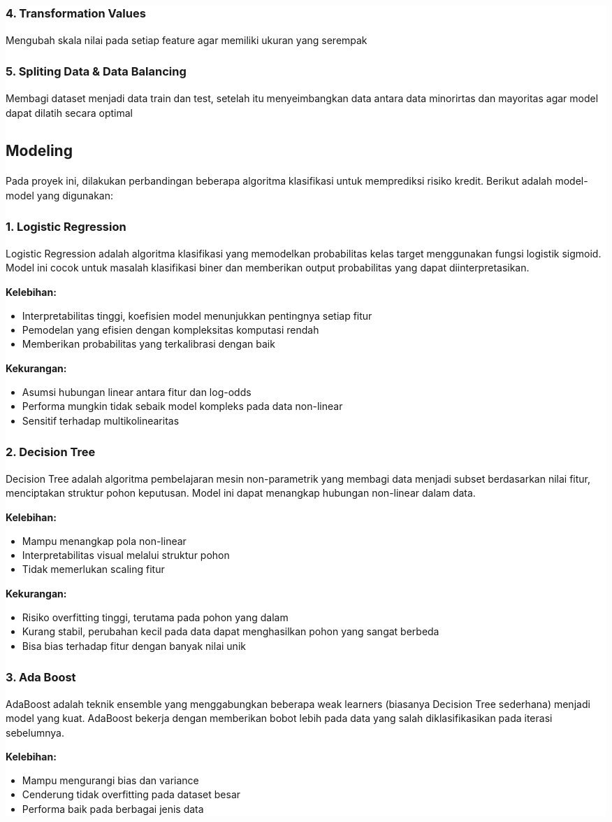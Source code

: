 ### 4. Transformation Values
 Mengubah skala nilai pada setiap feature agar memiliki ukuran yang serempak

### 5. Spliting Data & Data Balancing 
 Membagi dataset menjadi data train dan test, setelah itu menyeimbangkan data antara data minorirtas dan mayoritas agar model dapat dilatih secara optimal

## Modeling

Pada proyek ini, dilakukan perbandingan beberapa algoritma klasifikasi untuk memprediksi risiko kredit. Berikut adalah model-model yang digunakan:

### 1. Logistic Regression

Logistic Regression adalah algoritma klasifikasi yang memodelkan probabilitas kelas target menggunakan fungsi logistik sigmoid. Model ini cocok untuk masalah klasifikasi biner dan memberikan output probabilitas yang dapat diinterpretasikan.

**Kelebihan:**
- Interpretabilitas tinggi, koefisien model menunjukkan pentingnya setiap fitur
- Pemodelan yang efisien dengan kompleksitas komputasi rendah
- Memberikan probabilitas yang terkalibrasi dengan baik

**Kekurangan:**
- Asumsi hubungan linear antara fitur dan log-odds
- Performa mungkin tidak sebaik model kompleks pada data non-linear
- Sensitif terhadap multikolinearitas

### 2. Decision Tree

Decision Tree adalah algoritma pembelajaran mesin non-parametrik yang membagi data menjadi subset berdasarkan nilai fitur, menciptakan struktur pohon keputusan. Model ini dapat menangkap hubungan non-linear dalam data.

**Kelebihan:**
- Mampu menangkap pola non-linear
- Interpretabilitas visual melalui struktur pohon
- Tidak memerlukan scaling fitur

**Kekurangan:**
- Risiko overfitting tinggi, terutama pada pohon yang dalam
- Kurang stabil, perubahan kecil pada data dapat menghasilkan pohon yang sangat berbeda
- Bisa bias terhadap fitur dengan banyak nilai unik

### 3. Ada Boost

AdaBoost adalah teknik ensemble yang menggabungkan beberapa weak learners (biasanya Decision Tree sederhana) menjadi model yang kuat. AdaBoost bekerja dengan memberikan bobot lebih pada data yang salah diklasifikasikan pada iterasi sebelumnya.

**Kelebihan:**
- Mampu mengurangi bias dan variance
- Cenderung tidak overfitting pada dataset besar
- Performa baik pada berbagai jenis data
